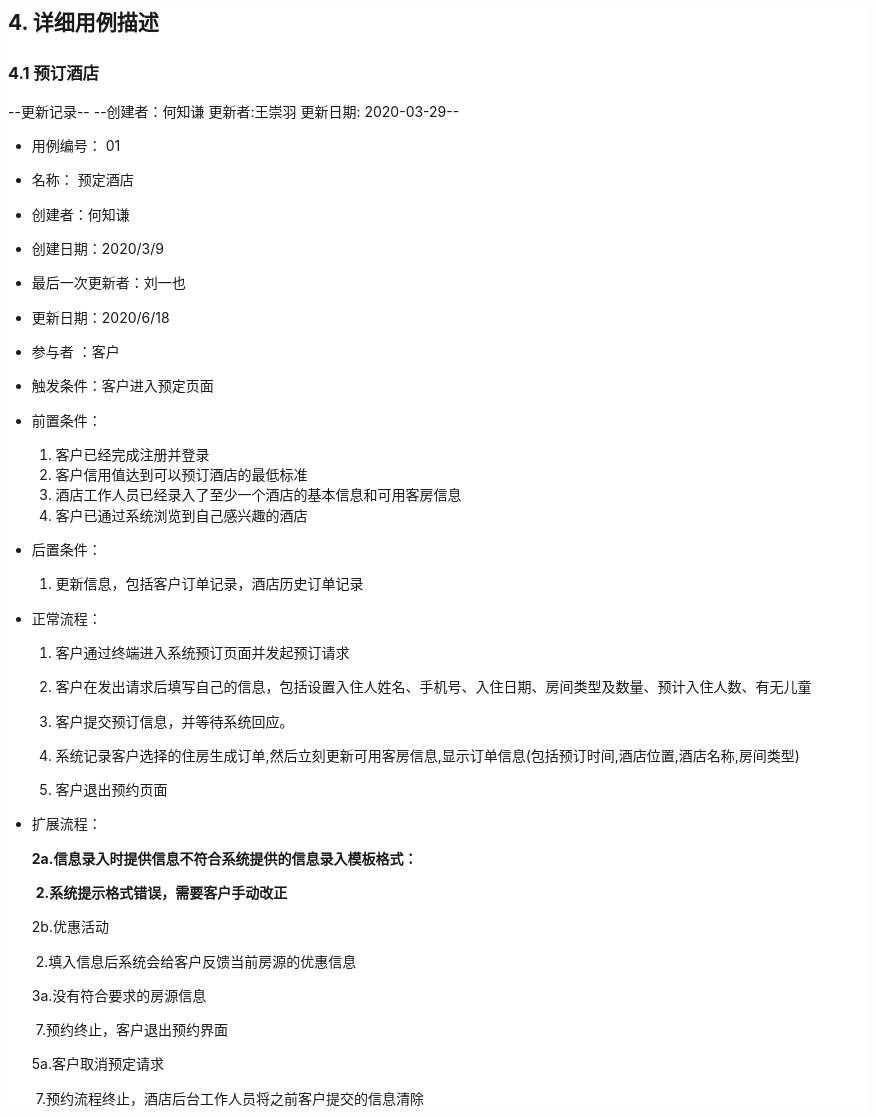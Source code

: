 ## 4. 详细用例描述

 ### 4.1 预订酒店

  --更新记录--
  --创建者：何知谦 更新者:王崇羽 更新日期: 2020-03-29--

  - 用例编号：  01    
  
  - 名称：    预定酒店                                                         
  
  - 创建者：何知谦
  
  - 创建日期：2020/3/9
  
  - 最后一次更新者：刘一也
  
  - 更新日期：2020/6/18
  
  - 参与者 ：客户 
  
  - 触发条件：客户进入预定页面
  
  - 前置条件：
  
    1. 客户已经完成注册并登录
    3. 客户信用值达到可以预订酒店的最低标准
    4. 酒店工作人员已经录入了至少一个酒店的基本信息和可用客房信息
    5. 客户已通过系统浏览到自己感兴趣的酒店
    
  - 后置条件：
  
    1. 更新信息，包括客户订单记录，酒店历史订单记录
  
  - 正常流程：

    1. 客户通过终端进入系统预订页面并发起预订请求

    2. 客户在发出请求后填写自己的信息，包括设置入住人姓名、手机号、⼊住日期、房间类型及数量、预计入住人数、有无儿童

    3. 客户提交预订信息，并等待系统回应。
    4. 系统记录客户选择的住房生成订单,然后立刻更新可用客房信息,显示订单信息(包括预订时间,酒店位置,酒店名称,房间类型)
    5. 客户退出预约页面

  - 扩展流程：
  
    **2a.信息录入时提供信息不符合系统提供的信息录入模板格式：**
  
    ​			**2.系统提示格式错误，需要客户手动改正**
  
    2b.优惠活动
  
    ​			2.填入信息后系统会给客户反馈当前房源的优惠信息
  
    3a.没有符合要求的房源信息
  
    ​			7.预约终止，客户退出预约界面
  
    5a.客户取消预定请求
  
    ​            7.预约流程终止，酒店后台工作人员将之前客户提交的信息清除
  